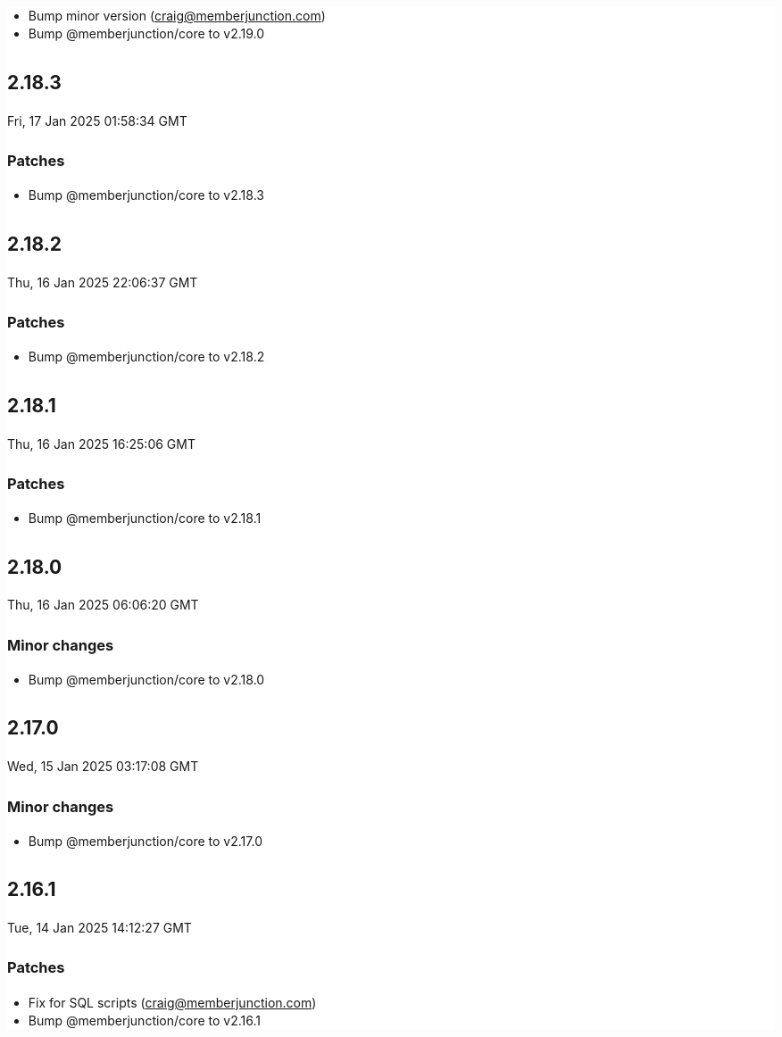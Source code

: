 - Bump minor version (craig@memberjunction.com)
- Bump @memberjunction/core to v2.19.0

## 2.18.3

Fri, 17 Jan 2025 01:58:34 GMT

### Patches

- Bump @memberjunction/core to v2.18.3

## 2.18.2

Thu, 16 Jan 2025 22:06:37 GMT

### Patches

- Bump @memberjunction/core to v2.18.2

## 2.18.1

Thu, 16 Jan 2025 16:25:06 GMT

### Patches

- Bump @memberjunction/core to v2.18.1

## 2.18.0

Thu, 16 Jan 2025 06:06:20 GMT

### Minor changes

- Bump @memberjunction/core to v2.18.0

## 2.17.0

Wed, 15 Jan 2025 03:17:08 GMT

### Minor changes

- Bump @memberjunction/core to v2.17.0

## 2.16.1

Tue, 14 Jan 2025 14:12:27 GMT

### Patches

- Fix for SQL scripts (craig@memberjunction.com)
- Bump @memberjunction/core to v2.16.1
